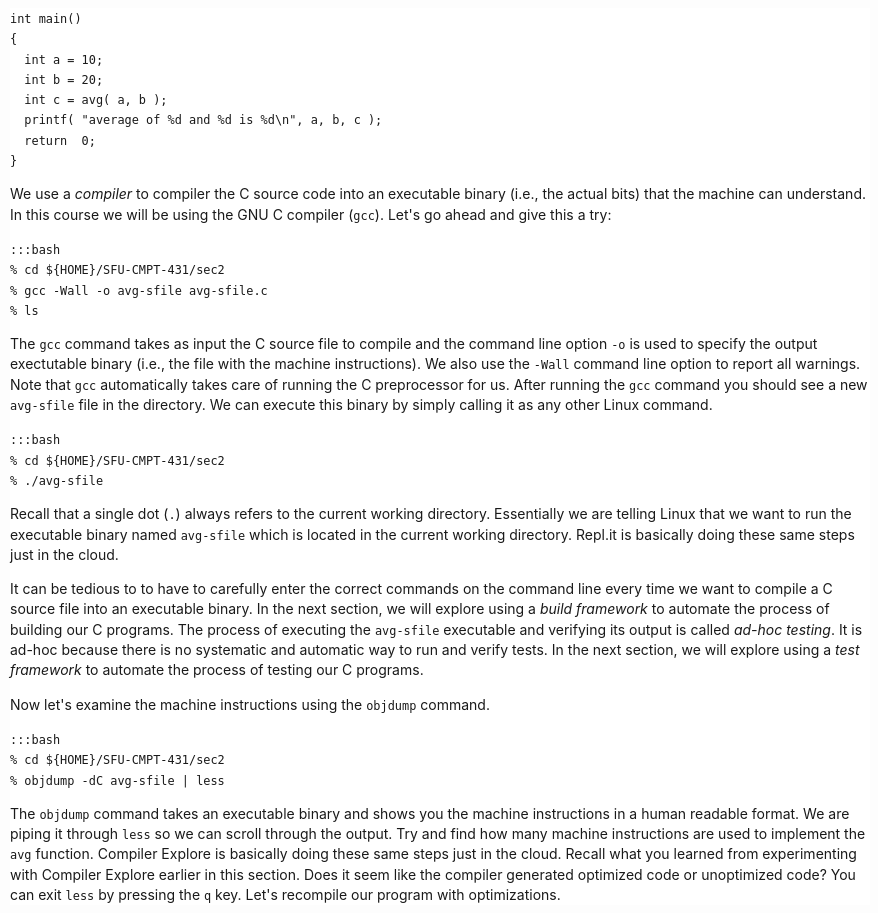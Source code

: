     int main()
    {
      int a = 10;
      int b = 20;
      int c = avg( a, b );
      printf( "average of %d and %d is %d\n", a, b, c );
      return  0;
    }

We use a _compiler_ to compiler the C source code into an executable
binary (i.e., the actual bits) that the machine can understand. In this
course we will be using the GNU C compiler (`gcc`). Let's go ahead and
give this a try:

    :::bash
    % cd ${HOME}/SFU-CMPT-431/sec2
    % gcc -Wall -o avg-sfile avg-sfile.c
    % ls

The `gcc` command takes as input the C source file to compile and the
command line option `-o` is used to specify the output exectutable binary
(i.e., the file with the machine instructions). We also use the `-Wall`
command line option to report all warnings. Note that `gcc` automatically
takes care of running the C preprocessor for us. After running the `gcc`
command you should see a new `avg-sfile` file in the directory. We can
execute this binary by simply calling it as any other Linux command.

    :::bash
    % cd ${HOME}/SFU-CMPT-431/sec2
    % ./avg-sfile

Recall that a single dot (`.`) always refers to the current working
directory. Essentially we are telling Linux that we want to run the
executable binary named `avg-sfile` which is located in the current
working directory. Repl.it is basically doing these same steps just in
the cloud.

It can be tedious to to have to carefully enter the correct commands on
the command line every time we want to compile a C source file into an
executable binary. In the next section, we will explore using a _build
framework_ to automate the process of building our C programs. The
process of executing the `avg-sfile` executable and verifying its output
is called _ad-hoc testing_. It is ad-hoc because there is no systematic
and automatic way to run and verify tests. In the next section, we will
explore using a _test framework_ to automate the process of testing our C
programs.

Now let's examine the machine instructions using the `objdump` command.

    :::bash
    % cd ${HOME}/SFU-CMPT-431/sec2
    % objdump -dC avg-sfile | less

The `objdump` command takes an executable binary and shows you the
machine instructions in a human readable format. We are piping it through
`less` so we can scroll through the output. Try and find how many machine
instructions are used to implement the `avg` function. Compiler Explore
is basically doing these same steps just in the cloud. Recall what you
learned from experimenting with Compiler Explore earlier in this section.
Does it seem like the compiler generated optimized code or unoptimized
code? You can exit `less` by pressing the `q` key. Let's recompile our
program with optimizations.
